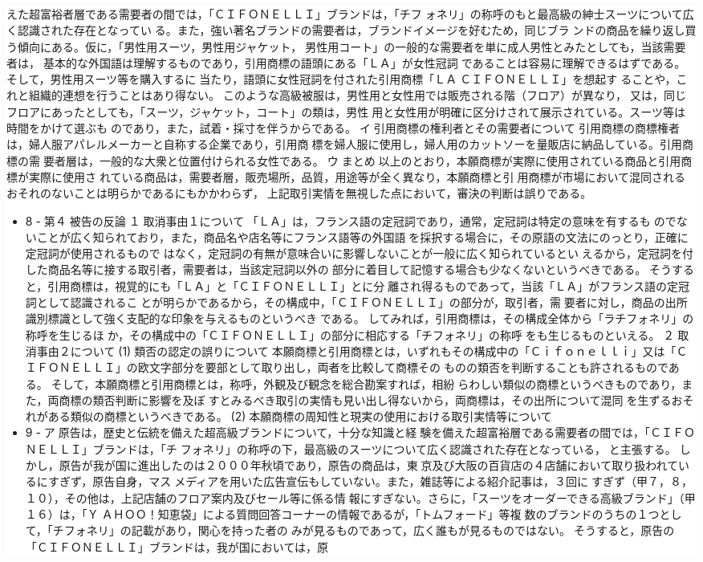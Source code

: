 えた超富裕者層である需要者の間では，「ＣＩＦＯＮＥＬＬＩ」ブランドは，「チフ
ォネリ」の称呼のもと最高級の紳士スーツについて広く認識された存在となってい
る。また，強い著名ブランドの需要者は，ブランドイメージを好むため，同じブラ
ンドの商品を繰り返し買う傾向にある。仮に，「男性用スーツ，男性用ジャケット，
男性用コート」の一般的な需要者を単に成人男性とみたとしても，当該需要者は，
基本的な外国語は理解するものであり，引用商標の語頭にある「ＬＡ」が女性冠詞
であることは容易に理解できるはずである。そして，男性用スーツ等を購入するに
当たり，語頭に女性冠詞を付された引用商標「ＬＡ ＣＩＦＯＮＥＬＬＩ」を想起す
ることや，これと組織的連想を行うことはあり得ない。 
このような高級被服は，男性用と女性用では販売される階（フロア）が異なり，
又は，同じフロアにあったとしても，「スーツ，ジャケット，コート」の類は，男性
用と女性用が明確に区分けされて展示されている。スーツ等は時間をかけて選ぶも
のであり，また，試着・採寸を伴うからである。 
  イ 引用商標の権利者とその需要者について 
引用商標の商標権者は，婦人服アパレルメーカーと自称する企業であり，引用商
標を婦人服に使用し，婦人用のカットソーを量販店に納品している。引用商標の需
要者層は，一般的な大衆と位置付けられる女性である。 
  ウ まとめ 
以上のとおり，本願商標が実際に使用されている商品と引用商標が実際に使用さ
れている商品は，需要者層，販売場所，品質，用途等が全く異なり，本願商標と引
用商標が市場において混同されるおそれのないことは明らかであるにもかかわらず，
上記取引実情を無視した点において，審決の判断は誤りである。 
 
 - 8 - 
第４ 被告の反論 
 １ 取消事由１について 
「ＬＡ」は，フランス語の定冠詞であり，通常，定冠詞は特定の意味を有するも
のでないことが広く知られており，また，商品名や店名等にフランス語等の外国語
を採択する場合に，その原語の文法にのっとり，正確に定冠詞が使用されるもので
はなく，定冠詞の有無が意味合いに影響しないことが一般に広く知られているとい
えるから，定冠詞を付した商品名等に接する取引者，需要者は，当該定冠詞以外の
部分に着目して記憶する場合も少なくないというべきである。 
 そうすると，引用商標は，視覚的にも「ＬＡ」と「ＣＩＦＯＮＥＬＬＩ」とに分
離され得るものであって，当該「ＬＡ」がフランス語の定冠詞として認識されるこ
とが明らかであるから，その構成中，「ＣＩＦＯＮＥＬＬＩ」の部分が，取引者，需
要者に対し，商品の出所識別標識として強く支配的な印象を与えるものというべき
である。 
 してみれば，引用商標は，その構成全体から「ラチフォネリ」の称呼を生じるほ
か，その構成中の「ＣＩＦＯＮＥＬＬＩ」の部分に相応する「チフォネリ」の称呼
をも生じるものといえる。 
 ２ 取消事由２について 
  (1) 類否の認定の誤りについて 
 本願商標と引用商標とは，いずれもその構成中の「Ｃｉｆｏｎｅｌｌｉ」又は「Ｃ
ＩＦＯＮＥＬＬＩ」の欧文字部分を要部として取り出し，両者を比較して商標その
ものの類否を判断することも許されるものである。 
 そして，本願商標と引用商標とは，称呼，外観及び観念を総合勘案すれば，相紛
らわしい類似の商標というべきものであり，また，両商標の類否判断に影響を及ぼ
すとみるべき取引の実情も見い出し得ないから，両商標は，その出所について混同
を生ずるおそれがある類似の商標というべきである。 
(2) 本願商標の周知性と現実の使用における取引実情等について 
 - 9 - 
ア 原告は，歴史と伝統を備えた超高級ブランドについて，十分な知識と経
験を備えた超富裕層である需要者の間では，「ＣＩＦＯＮＥＬＬＩ」ブランドは，「チ
フォネリ」の称呼の下，最高級のスーツについて広く認識された存在となっている，
と主張する。 
 しかし，原告が我が国に進出したのは２０００年秋頃であり，原告の商品は，東
京及び大阪の百貨店の４店舗において取り扱われているにすぎず，原告自身，マス
メディアを用いた広告宣伝もしていない。また，雑誌等による紹介記事は，３回に
すぎず（甲７，８，１０），その他は，上記店舗のフロア案内及びセール等に係る情
報にすぎない。さらに，「スーツをオーダーできる高級ブランド」（甲１６）は，「Ｙ
ＡＨＯＯ！知恵袋」による質問回答コーナーの情報であるが，「トムフォード」等複
数のブランドのうちの１つとして，「チフォネリ」の記載があり，関心を持った者の
みが見るものであって，広く誰もが見るものではない。 
 そうすると，原告の「ＣＩＦＯＮＥＬＬＩ」ブランドは，我が国においては，原